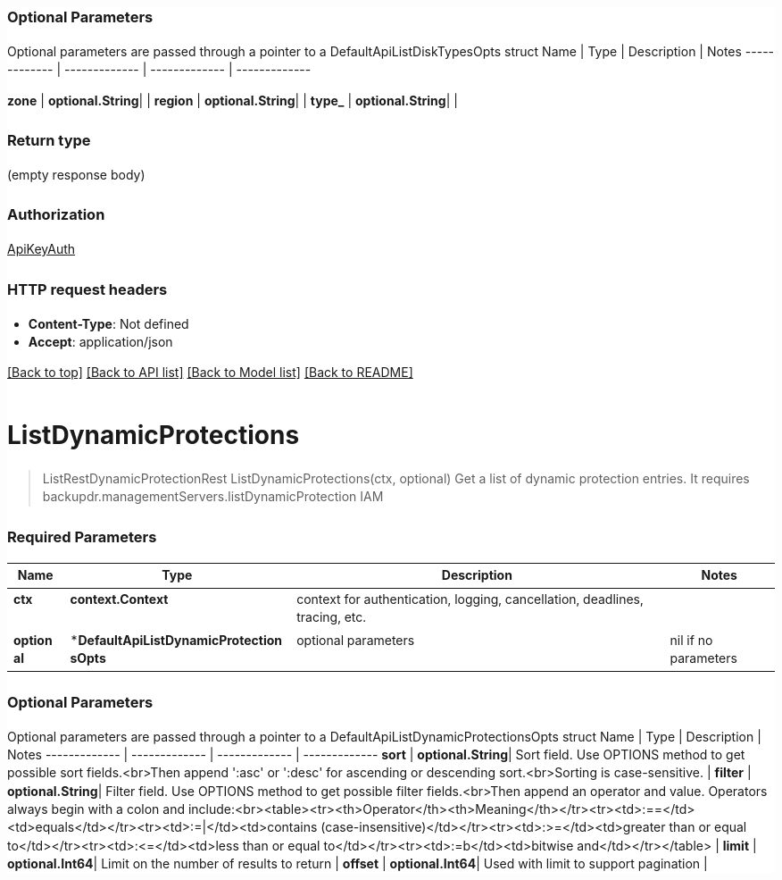 ### Optional Parameters
Optional parameters are passed through a pointer to a DefaultApiListDiskTypesOpts struct
Name | Type | Description  | Notes
------------- | ------------- | ------------- | -------------

 **zone** | **optional.String**|  | 
 **region** | **optional.String**|  | 
 **type_** | **optional.String**|  | 

### Return type

 (empty response body)

### Authorization

[ApiKeyAuth](../README.md#ApiKeyAuth)

### HTTP request headers

 - **Content-Type**: Not defined
 - **Accept**: application/json

[[Back to top]](#) [[Back to API list]](../README.md#documentation-for-api-endpoints) [[Back to Model list]](../README.md#documentation-for-models) [[Back to README]](../README.md)

# **ListDynamicProtections**
> ListRestDynamicProtectionRest ListDynamicProtections(ctx, optional)
Get a list of dynamic protection entries. It requires backupdr.managementServers.listDynamicProtection IAM

### Required Parameters

Name | Type | Description  | Notes
------------- | ------------- | ------------- | -------------
 **ctx** | **context.Context** | context for authentication, logging, cancellation, deadlines, tracing, etc.
 **optional** | ***DefaultApiListDynamicProtectionsOpts** | optional parameters | nil if no parameters

### Optional Parameters
Optional parameters are passed through a pointer to a DefaultApiListDynamicProtectionsOpts struct
Name | Type | Description  | Notes
------------- | ------------- | ------------- | -------------
 **sort** | **optional.String**| Sort field. Use OPTIONS method to get possible sort fields.&lt;br&gt;Then append &#x27;:asc&#x27; or &#x27;:desc&#x27; for ascending or descending sort.&lt;br&gt;Sorting is case-sensitive. | 
 **filter** | **optional.String**| Filter field. Use OPTIONS method to get possible filter fields.&lt;br&gt;Then append an operator and value. Operators always begin with a colon and include:&lt;br&gt;&lt;table&gt;&lt;tr&gt;&lt;th&gt;Operator&lt;/th&gt;&lt;th&gt;Meaning&lt;/th&gt;&lt;/tr&gt;&lt;tr&gt;&lt;td&gt;:&#x3D;&#x3D;&lt;/td&gt;&lt;td&gt;equals&lt;/td&gt;&lt;/tr&gt;&lt;tr&gt;&lt;td&gt;:&#x3D;|&lt;/td&gt;&lt;td&gt;contains (case-insensitive)&lt;/td&gt;&lt;/tr&gt;&lt;tr&gt;&lt;td&gt;:&gt;&#x3D;&lt;/td&gt;&lt;td&gt;greater than or equal to&lt;/td&gt;&lt;/tr&gt;&lt;tr&gt;&lt;td&gt;:&lt;&#x3D;&lt;/td&gt;&lt;td&gt;less than or equal to&lt;/td&gt;&lt;/tr&gt;&lt;tr&gt;&lt;td&gt;:&#x3D;b&lt;/td&gt;&lt;td&gt;bitwise and&lt;/td&gt;&lt;/tr&gt;&lt;/table&gt; | 
 **limit** | **optional.Int64**| Limit on the number of results to return | 
 **offset** | **optional.Int64**| Used with limit to support pagination | 
